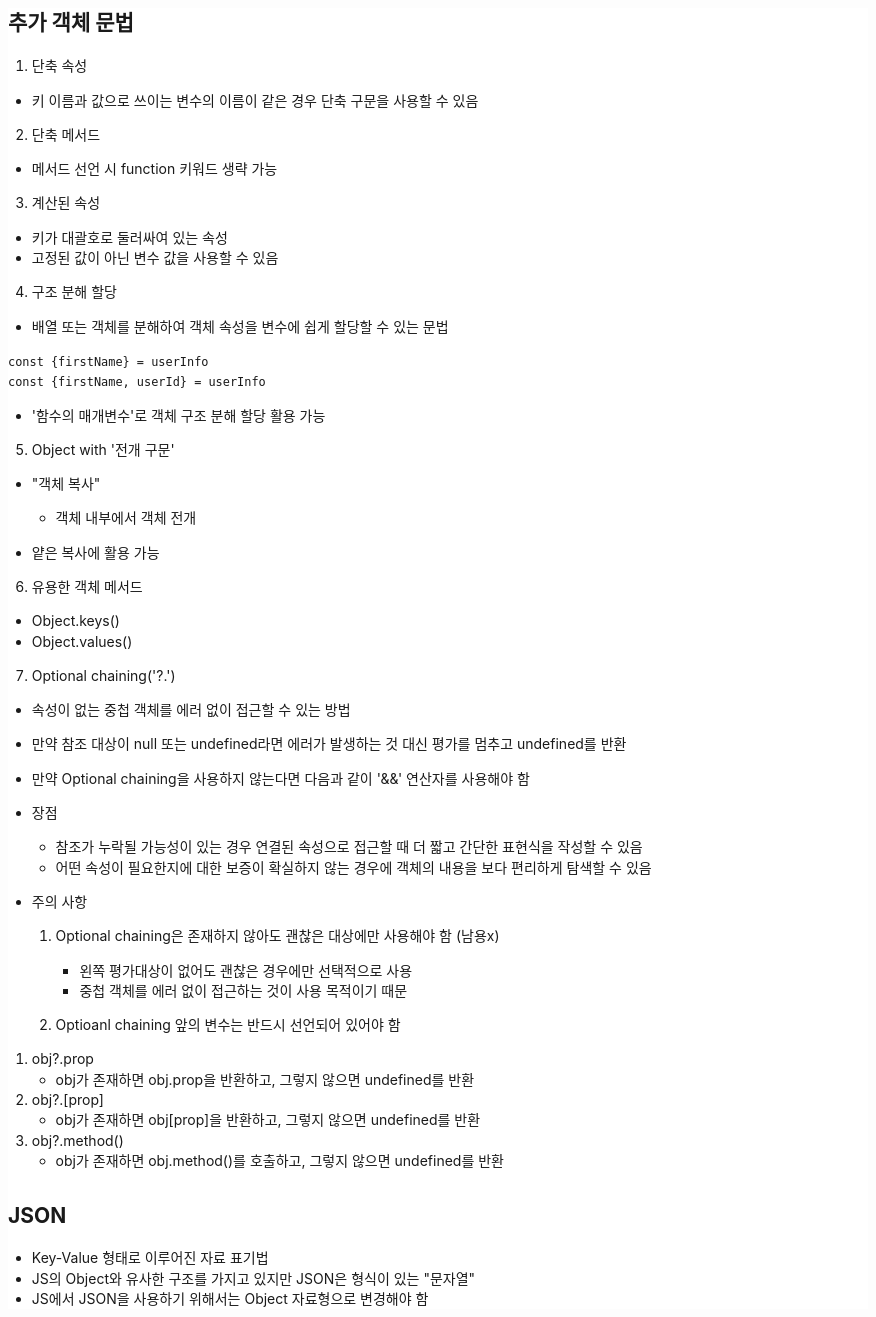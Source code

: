 ## 추가 객체 문법
1. 단축 속성
- 키 이름과 값으로 쓰이는 변수의 이름이 같은 경우 단축 구문을 사용할 수 있음

2. 단축 메서드
- 메서드 선언 시 function 키워드 생략 가능

3. 계산된 속성
- 키가 대괄호로 둘러싸여 있는 속성
- 고정된 값이 아닌 변수 값을 사용할 수 있음

4. 구조 분해 할당
- 배열 또는 객체를 분해하여 객체 속성을 변수에 쉽게 할당할 수 있는 문법

```
const {firstName} = userInfo
const {firstName, userId} = userInfo

```

- '함수의 매개변수'로 객체 구조 분해 할당 활용 가능

5. Object with '전개 구문'
- "객체 복사"
    - 객체 내부에서 객체 전개

- 얕은 복사에 활용 가능

6. 유용한 객체 메서드
- Object.keys()
- Object.values()

7. Optional chaining('?.')
- 속성이 없는 중첩 객체를 에러 없이 접근할 수 있는 방법
- 만약 참조 대상이 null 또는 undefined라면 에러가 발생하는 것 대신 평가를 멈추고 undefined를 반환
- 만약 Optional chaining을 사용하지 않는다면 다음과 같이 '&&' 연산자를 사용해야 함

- 장점
    - 참조가 누락될 가능성이 있는 경우 연결된 속성으로 접근할 때 더 짧고 간단한 표현식을 작성할 수 있음
    - 어떤 속성이 필요한지에 대한 보증이 확실하지 않는 경우에 객체의 내용을 보다 편리하게 탐색할 수 있음

- 주의 사항
    1. Optional chaining은 존재하지 않아도 괜찮은 대상에만 사용해야 함 (남용x)
        - 왼쪽 평가대상이 없어도 괜찮은 경우에만 선택적으로 사용
        - 중첩 객체를 에러 없이 접근하는 것이 사용 목적이기 때문
    
    2. Optioanl chaining 앞의 변수는 반드시 선언되어 있어야 함


1. obj?.prop
    - obj가 존재하면 obj.prop을 반환하고, 그렇지 않으면 undefined를 반환
2. obj?.[prop]
    - obj가 존재하면 obj[prop]을 반환하고, 그렇지 않으면 undefined를 반환
3. obj?.method()
    - obj가 존재하면 obj.method()를 호출하고, 그렇지 않으면 undefined를 반환

## JSON
- Key-Value 형태로 이루어진 자료 표기법
- JS의 Object와 유사한 구조를 가지고 있지만 JSON은 형식이 있는 "문자열"
- JS에서 JSON을 사용하기 위해서는 Object 자료형으로 변경해야 함
